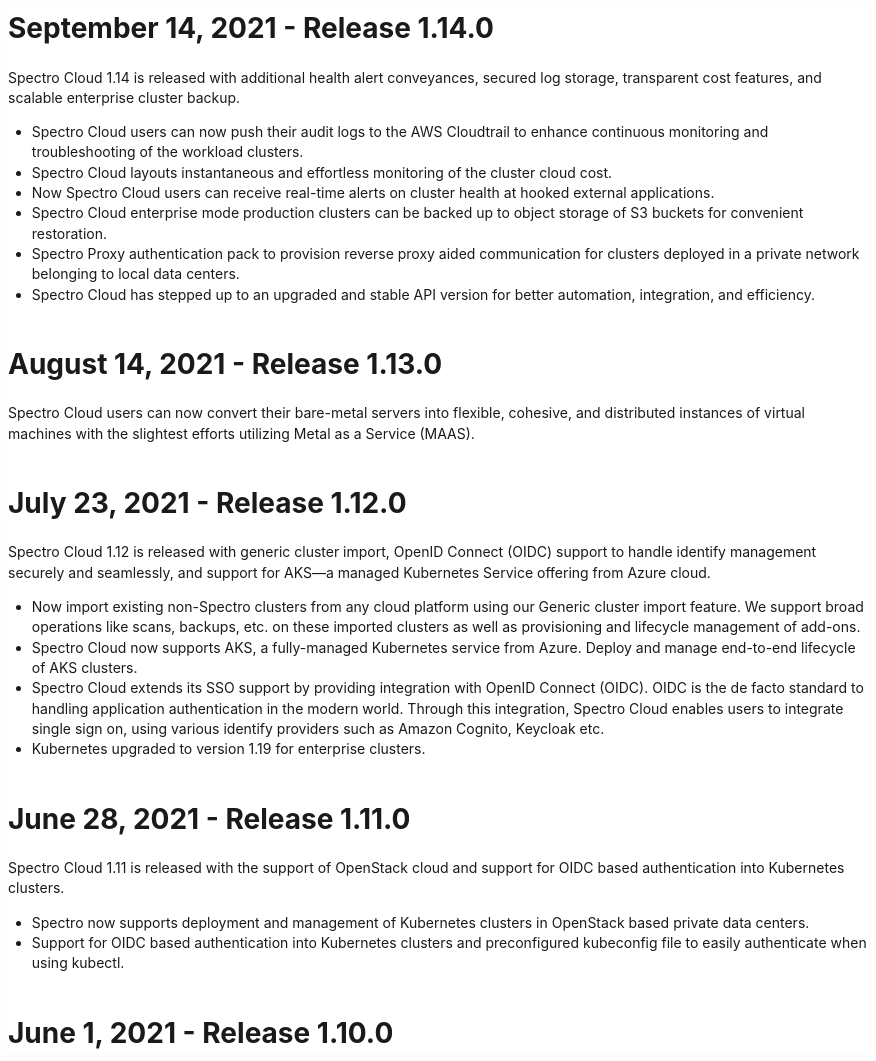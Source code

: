 # September 14, 2021 - Release 1.14.0

Spectro Cloud 1.14 is released with additional health alert conveyances, secured log storage, transparent cost features, and scalable enterprise cluster backup.

- Spectro Cloud users can now push their audit logs to the AWS Cloudtrail to enhance continuous monitoring and troubleshooting of the workload clusters.
- Spectro Cloud layouts instantaneous and effortless monitoring of the cluster cloud cost.
- Now Spectro Cloud users can receive real-time alerts on cluster health at hooked external applications.
- Spectro Cloud enterprise mode production clusters can be backed up to object storage of S3 buckets for convenient restoration.
- Spectro Proxy authentication pack to provision reverse proxy aided communication for clusters deployed in a private network belonging to local data centers.
- Spectro Cloud has stepped up to an upgraded and stable API version for better automation, integration, and efficiency.

# August 14, 2021 - Release 1.13.0

Spectro Cloud users can now convert their bare-metal servers into flexible, cohesive, and distributed instances of virtual machines with the slightest efforts utilizing Metal as a Service (MAAS).

# July 23, 2021 - Release 1.12.0

Spectro Cloud 1.12 is released with generic cluster import, OpenID Connect (OIDC) support to handle identify management securely and seamlessly, and support for AKS—a managed Kubernetes Service offering from Azure cloud.

- Now import existing non-Spectro clusters from any cloud platform using our Generic cluster import feature. We support broad operations like scans, backups, etc. on these imported clusters as well as provisioning and lifecycle management of add-ons.
- Spectro Cloud now supports AKS, a fully-managed Kubernetes service from Azure. Deploy and manage end-to-end lifecycle of AKS clusters.
- Spectro Cloud extends its SSO support by providing integration with OpenID Connect (OIDC). OIDC is the de facto standard to handling application authentication in the modern world. Through this integration, Spectro Cloud enables users to integrate single sign on, using various identify providers such as Amazon Cognito, Keycloak etc.
- Kubernetes upgraded to version 1.19 for enterprise clusters.

# June 28, 2021 - Release 1.11.0

Spectro Cloud 1.11 is released with the support of OpenStack cloud and support for OIDC based authentication into Kubernetes clusters.

- Spectro now supports deployment and management of Kubernetes clusters in OpenStack based private data centers.
- Support for OIDC based authentication into Kubernetes clusters and preconfigured kubeconfig file to easily authenticate when using kubectl.

# June 1, 2021 - Release 1.10.0
